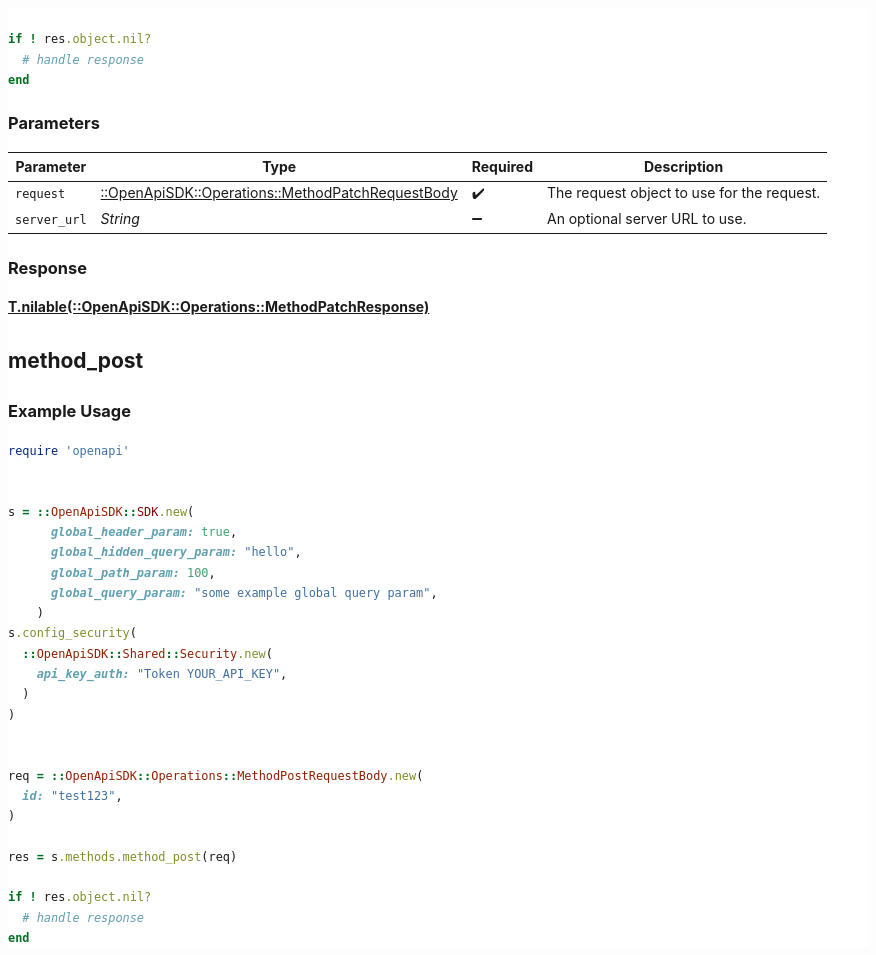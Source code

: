 ```ruby

if ! res.object.nil?
  # handle response
end

```

### Parameters

| Parameter                                                                                             | Type                                                                                                  | Required                                                                                              | Description                                                                                           |
| ----------------------------------------------------------------------------------------------------- | ----------------------------------------------------------------------------------------------------- | ----------------------------------------------------------------------------------------------------- | ----------------------------------------------------------------------------------------------------- |
| `request`                                                                                             | [::OpenApiSDK::Operations::MethodPatchRequestBody](../../models/operations/methodpatchrequestbody.md) | :heavy_check_mark:                                                                                    | The request object to use for the request.                                                            |
| `server_url`                                                                                          | *String*                                                                                              | :heavy_minus_sign:                                                                                    | An optional server URL to use.                                                                        |

### Response

**[T.nilable(::OpenApiSDK::Operations::MethodPatchResponse)](../../models/operations/methodpatchresponse.md)**




## method_post

### Example Usage

```ruby
require 'openapi'


s = ::OpenApiSDK::SDK.new(
      global_header_param: true,
      global_hidden_query_param: "hello",
      global_path_param: 100,
      global_query_param: "some example global query param",
    )
s.config_security(
  ::OpenApiSDK::Shared::Security.new(
    api_key_auth: "Token YOUR_API_KEY",
  )
)


req = ::OpenApiSDK::Operations::MethodPostRequestBody.new(
  id: "test123",
)
    
res = s.methods.method_post(req)

if ! res.object.nil?
  # handle response
end

```
